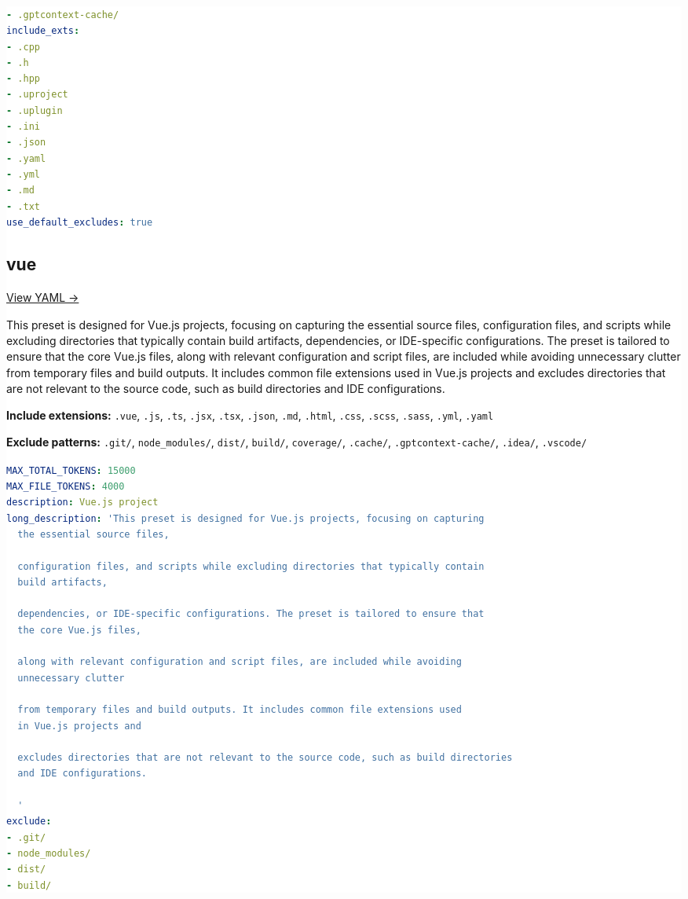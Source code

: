 ```yaml
- .gptcontext-cache/
include_exts:
- .cpp
- .h
- .hpp
- .uproject
- .uplugin
- .ini
- .json
- .yaml
- .yml
- .md
- .txt
use_default_excludes: true
```

## vue

[View YAML →](./vue.yml)

This preset is designed for Vue.js projects, focusing on capturing the essential source files,
configuration files, and scripts while excluding directories that typically contain build artifacts,
dependencies, or IDE-specific configurations. The preset is tailored to ensure that the core Vue.js files,
along with relevant configuration and script files, are included while avoiding unnecessary clutter
from temporary files and build outputs. It includes common file extensions used in Vue.js projects and
excludes directories that are not relevant to the source code, such as build directories and IDE configurations.

**Include extensions:** `.vue`, `.js`, `.ts`, `.jsx`, `.tsx`, `.json`, `.md`, `.html`, `.css`, `.scss`, `.sass`, `.yml`, `.yaml`

**Exclude patterns:** `.git/`, `node_modules/`, `dist/`, `build/`, `coverage/`, `.cache/`, `.gptcontext-cache/`, `.idea/`, `.vscode/`

```yaml
MAX_TOTAL_TOKENS: 15000
MAX_FILE_TOKENS: 4000
description: Vue.js project
long_description: 'This preset is designed for Vue.js projects, focusing on capturing
  the essential source files,

  configuration files, and scripts while excluding directories that typically contain
  build artifacts,

  dependencies, or IDE-specific configurations. The preset is tailored to ensure that
  the core Vue.js files,

  along with relevant configuration and script files, are included while avoiding
  unnecessary clutter

  from temporary files and build outputs. It includes common file extensions used
  in Vue.js projects and

  excludes directories that are not relevant to the source code, such as build directories
  and IDE configurations.

  '
exclude:
- .git/
- node_modules/
- dist/
- build/
```